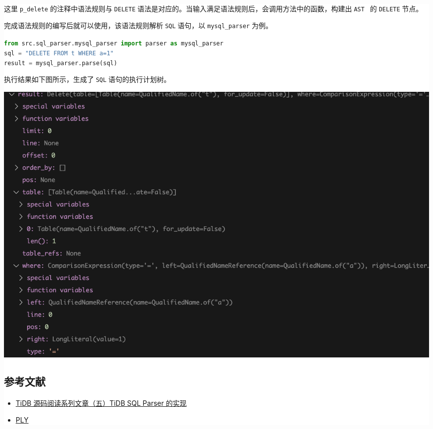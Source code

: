 这里 `p_delete` 的注释中语法规则与 `DELETE` 语法是对应的。当输入满足语法规则后，会调用方法中的函数，构建出 `AST ` 的 `DELETE` 节点。

完成语法规则的编写后就可以使用，该语法规则解析 `SQL` 语句，以 `mysql_parser` 为例。

```python
from src.sql_parser.mysql_parser import parser as mysql_parser
sql = "DELETE FROM t WHERE a=1"
result = mysql_parser.parse(sql)
```

执行结果如下图所示，生成了 `SQL` 语句的执行计划树。

![DELETE AST](../pictures/DELETE%20语法树.png)

## 参考文献

* [TiDB 源码阅读系列文章（五）TiDB SQL Parser 的实现](https://cn.pingcap.com/blog/tidb-source-code-reading-5)

* [PLY](https://github.com/dabeaz/ply)